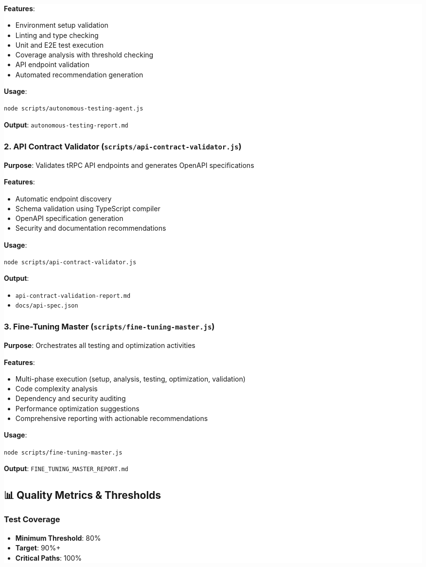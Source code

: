 **Features**:
- Environment setup validation
- Linting and type checking
- Unit and E2E test execution
- Coverage analysis with threshold checking
- API endpoint validation
- Automated recommendation generation

**Usage**:
```bash
node scripts/autonomous-testing-agent.js
```

**Output**: `autonomous-testing-report.md`

### 2. API Contract Validator (`scripts/api-contract-validator.js`)

**Purpose**: Validates tRPC API endpoints and generates OpenAPI specifications

**Features**:
- Automatic endpoint discovery
- Schema validation using TypeScript compiler
- OpenAPI specification generation
- Security and documentation recommendations

**Usage**:
```bash
node scripts/api-contract-validator.js
```

**Output**: 
- `api-contract-validation-report.md`
- `docs/api-spec.json`

### 3. Fine-Tuning Master (`scripts/fine-tuning-master.js`)

**Purpose**: Orchestrates all testing and optimization activities

**Features**:
- Multi-phase execution (setup, analysis, testing, optimization, validation)
- Code complexity analysis
- Dependency and security auditing
- Performance optimization suggestions
- Comprehensive reporting with actionable recommendations

**Usage**:
```bash
node scripts/fine-tuning-master.js
```

**Output**: `FINE_TUNING_MASTER_REPORT.md`

## 📊 Quality Metrics & Thresholds

### Test Coverage
- **Minimum Threshold**: 80%
- **Target**: 90%+
- **Critical Paths**: 100%
